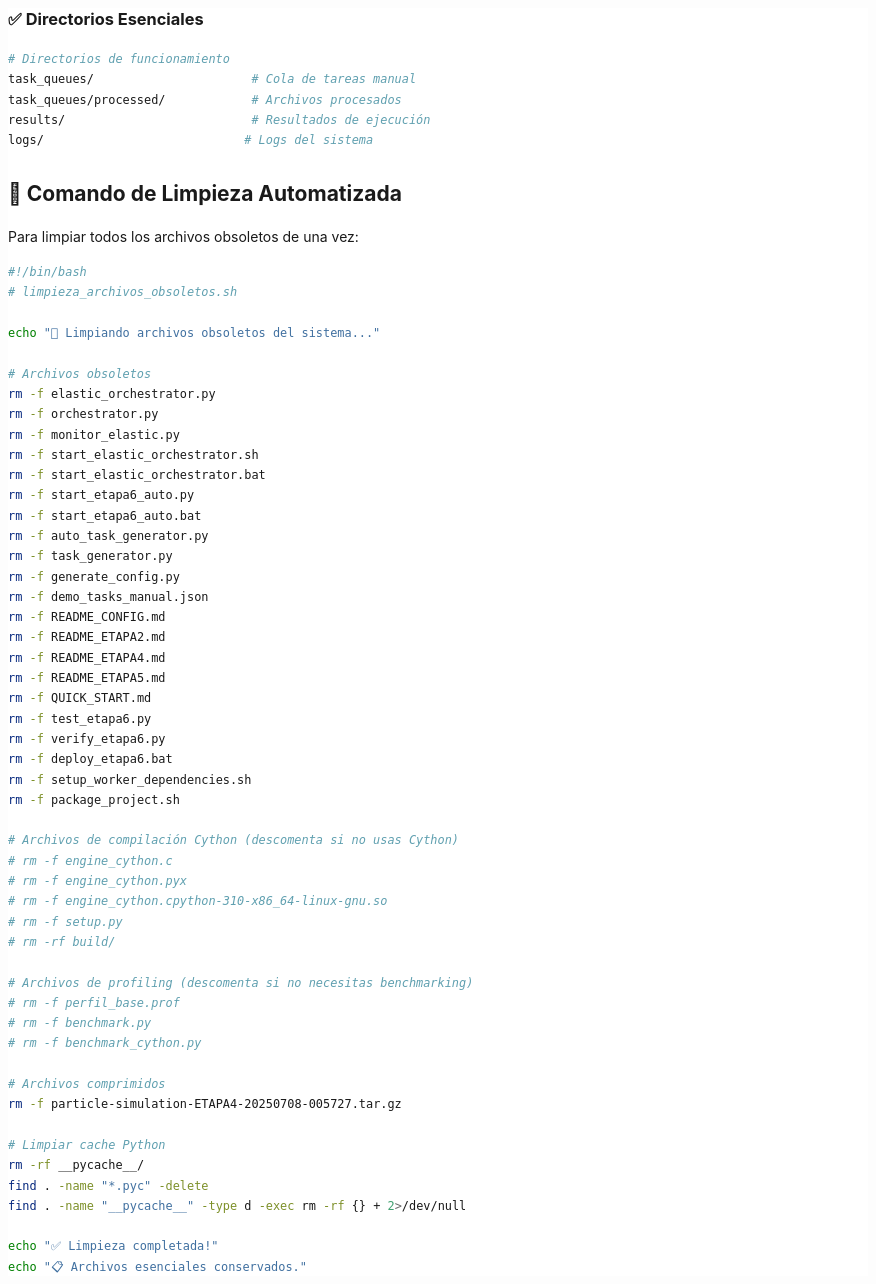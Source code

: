 ### ✅ Directorios Esenciales
```bash
# Directorios de funcionamiento
task_queues/                      # Cola de tareas manual
task_queues/processed/            # Archivos procesados
results/                          # Resultados de ejecución
logs/                            # Logs del sistema
```

## 🚀 Comando de Limpieza Automatizada

Para limpiar todos los archivos obsoletos de una vez:

```bash
#!/bin/bash
# limpieza_archivos_obsoletos.sh

echo "🧹 Limpiando archivos obsoletos del sistema..."

# Archivos obsoletos
rm -f elastic_orchestrator.py
rm -f orchestrator.py
rm -f monitor_elastic.py
rm -f start_elastic_orchestrator.sh
rm -f start_elastic_orchestrator.bat
rm -f start_etapa6_auto.py
rm -f start_etapa6_auto.bat
rm -f auto_task_generator.py
rm -f task_generator.py
rm -f generate_config.py
rm -f demo_tasks_manual.json
rm -f README_CONFIG.md
rm -f README_ETAPA2.md
rm -f README_ETAPA4.md
rm -f README_ETAPA5.md
rm -f QUICK_START.md
rm -f test_etapa6.py
rm -f verify_etapa6.py
rm -f deploy_etapa6.bat
rm -f setup_worker_dependencies.sh
rm -f package_project.sh

# Archivos de compilación Cython (descomenta si no usas Cython)
# rm -f engine_cython.c
# rm -f engine_cython.pyx
# rm -f engine_cython.cpython-310-x86_64-linux-gnu.so
# rm -f setup.py
# rm -rf build/

# Archivos de profiling (descomenta si no necesitas benchmarking)
# rm -f perfil_base.prof
# rm -f benchmark.py
# rm -f benchmark_cython.py

# Archivos comprimidos
rm -f particle-simulation-ETAPA4-20250708-005727.tar.gz

# Limpiar cache Python
rm -rf __pycache__/
find . -name "*.pyc" -delete
find . -name "__pycache__" -type d -exec rm -rf {} + 2>/dev/null

echo "✅ Limpieza completada!"
echo "📋 Archivos esenciales conservados."
```